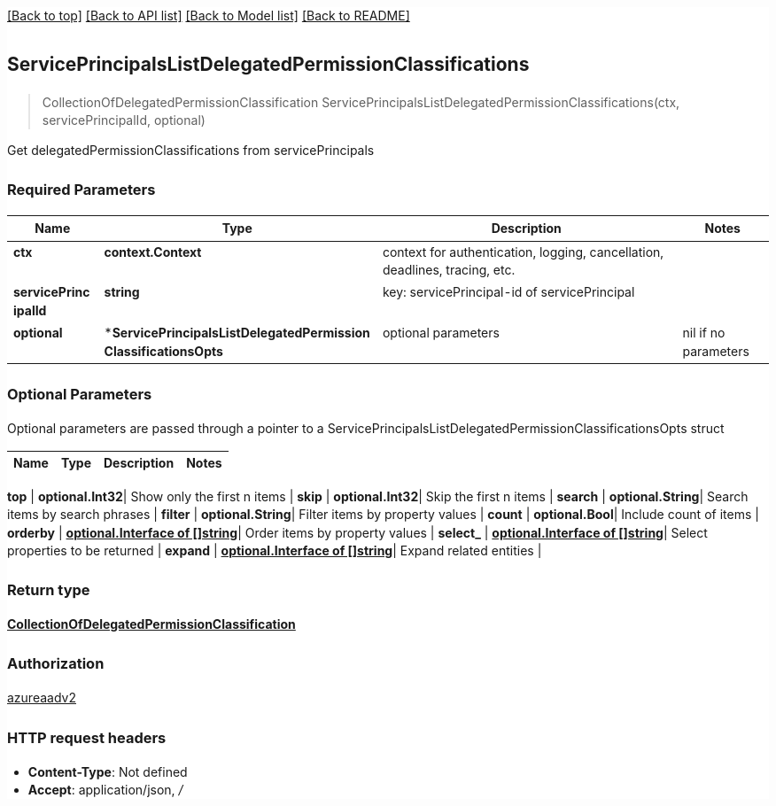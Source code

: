 [[Back to top]](#) [[Back to API list]](../README.md#documentation-for-api-endpoints)
[[Back to Model list]](../README.md#documentation-for-models)
[[Back to README]](../README.md)


## ServicePrincipalsListDelegatedPermissionClassifications

> CollectionOfDelegatedPermissionClassification ServicePrincipalsListDelegatedPermissionClassifications(ctx, servicePrincipalId, optional)

Get delegatedPermissionClassifications from servicePrincipals

### Required Parameters


Name | Type | Description  | Notes
------------- | ------------- | ------------- | -------------
**ctx** | **context.Context** | context for authentication, logging, cancellation, deadlines, tracing, etc.
**servicePrincipalId** | **string**| key: servicePrincipal-id of servicePrincipal | 
 **optional** | ***ServicePrincipalsListDelegatedPermissionClassificationsOpts** | optional parameters | nil if no parameters

### Optional Parameters

Optional parameters are passed through a pointer to a ServicePrincipalsListDelegatedPermissionClassificationsOpts struct


Name | Type | Description  | Notes
------------- | ------------- | ------------- | -------------

 **top** | **optional.Int32**| Show only the first n items | 
 **skip** | **optional.Int32**| Skip the first n items | 
 **search** | **optional.String**| Search items by search phrases | 
 **filter** | **optional.String**| Filter items by property values | 
 **count** | **optional.Bool**| Include count of items | 
 **orderby** | [**optional.Interface of []string**](string.md)| Order items by property values | 
 **select_** | [**optional.Interface of []string**](string.md)| Select properties to be returned | 
 **expand** | [**optional.Interface of []string**](string.md)| Expand related entities | 

### Return type

[**CollectionOfDelegatedPermissionClassification**](Collection_of_delegatedPermissionClassification.md)

### Authorization

[azureaadv2](../README.md#azureaadv2)

### HTTP request headers

- **Content-Type**: Not defined
- **Accept**: application/json, */*
